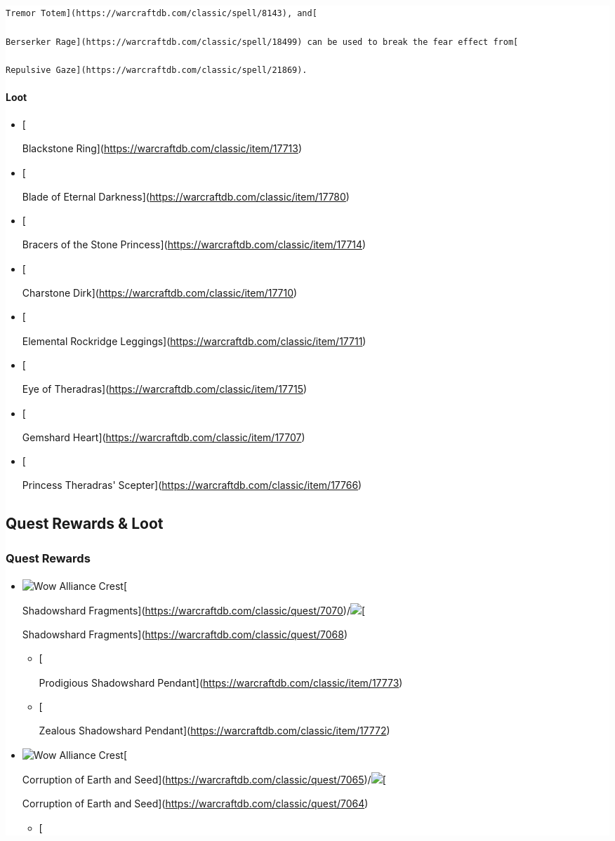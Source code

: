     Tremor Totem](https://warcraftdb.com/classic/spell/8143), and[
    
    Berserker Rage](https://warcraftdb.com/classic/spell/18499) can be used to break the fear effect from[
    
    Repulsive Gaze](https://warcraftdb.com/classic/spell/21869).

#### Loot

*   [
    
    Blackstone Ring](https://warcraftdb.com/classic/item/17713)
*   [
    
    Blade of Eternal Darkness](https://warcraftdb.com/classic/item/17780)
*   [
    
    Bracers of the Stone Princess](https://warcraftdb.com/classic/item/17714)
*   [
    
    Charstone Dirk](https://warcraftdb.com/classic/item/17710)
*   [
    
    Elemental Rockridge Leggings](https://warcraftdb.com/classic/item/17711)
*   [
    
    Eye of Theradras](https://warcraftdb.com/classic/item/17715)
*   [
    
    Gemshard Heart](https://warcraftdb.com/classic/item/17707)
*   [
    
    Princess Theradras' Scepter](https://warcraftdb.com/classic/item/17766)

## Quest Rewards & Loot

### Quest Rewards

*   ![Wow Alliance Crest](https://www.warcrafttavern.com/wp-content/uploads/2021/07/WoW-Alliance-Crest.png)[
    
    Shadowshard Fragments](https://warcraftdb.com/classic/quest/7070)/![](https://www.warcrafttavern.com/wp-content/uploads/2021/07/WoW-Horde-Crest.png)[
    
    Shadowshard Fragments](https://warcraftdb.com/classic/quest/7068)
    *   [
        
        Prodigious Shadowshard Pendant](https://warcraftdb.com/classic/item/17773)
    *   [
        
        Zealous Shadowshard Pendant](https://warcraftdb.com/classic/item/17772)
*   ![Wow Alliance Crest](https://www.warcrafttavern.com/wp-content/uploads/2021/07/WoW-Alliance-Crest.png)[
    
    Corruption of Earth and Seed](https://warcraftdb.com/classic/quest/7065)/![](https://www.warcrafttavern.com/wp-content/uploads/2021/07/WoW-Horde-Crest.png)[
    
    Corruption of Earth and Seed](https://warcraftdb.com/classic/quest/7064)
    *   [
        